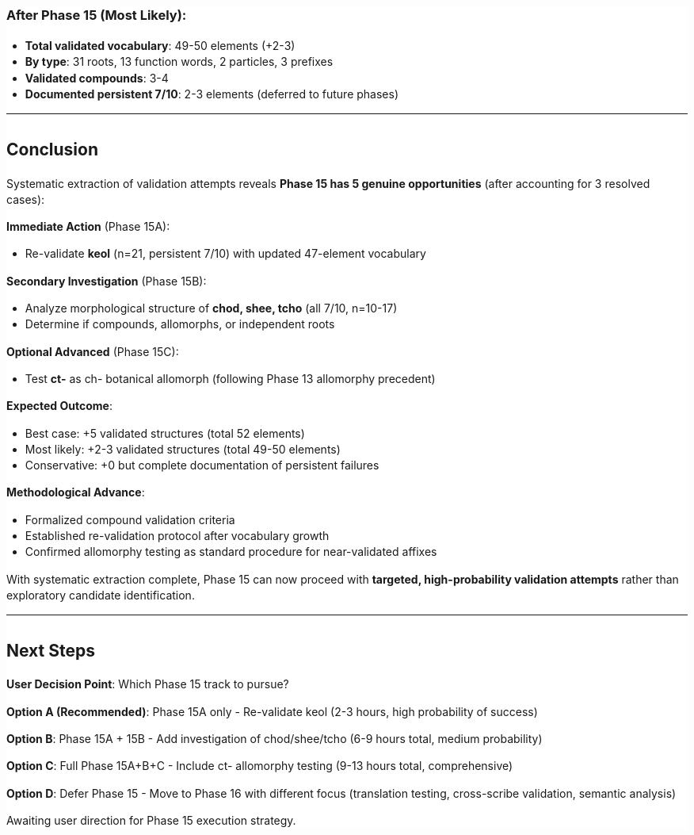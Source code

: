 ### After Phase 15 (Most Likely):
- **Total validated vocabulary**: 49-50 elements (+2-3)
- **By type**: 31 roots, 13 function words, 2 particles, 3 prefixes
- **Validated compounds**: 3-4
- **Documented persistent 7/10**: 2-3 elements (deferred to future phases)

---

## Conclusion

Systematic extraction of validation attempts reveals **Phase 15 has 5 genuine opportunities** (after accounting for 3 resolved cases):

**Immediate Action** (Phase 15A):
- Re-validate **keol** (n=21, persistent 7/10) with updated 47-element vocabulary

**Secondary Investigation** (Phase 15B):
- Analyze morphological structure of **chod, shee, tcho** (all 7/10, n=10-17)
- Determine if compounds, allomorphs, or independent roots

**Optional Advanced** (Phase 15C):
- Test **ct-** as ch- botanical allomorph (following Phase 13 allomorphy precedent)

**Expected Outcome**:
- Best case: +5 validated structures (total 52 elements)
- Most likely: +2-3 validated structures (total 49-50 elements)
- Conservative: +0 but complete documentation of persistent failures

**Methodological Advance**:
- Formalized compound validation criteria
- Established re-validation protocol after vocabulary growth
- Confirmed allomorphy testing as standard procedure for near-validated affixes

With systematic extraction complete, Phase 15 can now proceed with **targeted, high-probability validation attempts** rather than exploratory candidate identification.

---

## Next Steps

**User Decision Point**: Which Phase 15 track to pursue?

**Option A (Recommended)**: Phase 15A only - Re-validate keol (2-3 hours, high probability of success)

**Option B**: Phase 15A + 15B - Add investigation of chod/shee/tcho (6-9 hours total, medium probability)

**Option C**: Full Phase 15A+B+C - Include ct- allomorphy testing (9-13 hours total, comprehensive)

**Option D**: Defer Phase 15 - Move to Phase 16 with different focus (translation testing, cross-scribe validation, semantic analysis)

Awaiting user direction for Phase 15 execution strategy.
